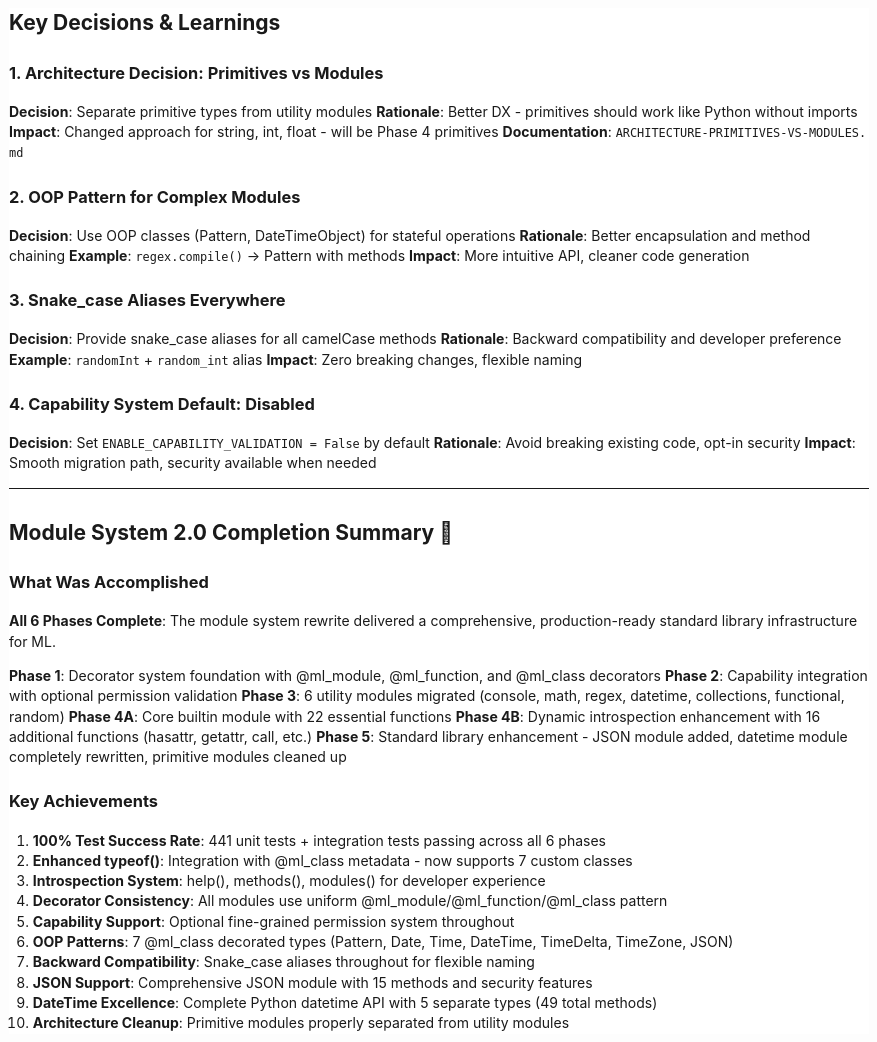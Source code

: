 
## Key Decisions & Learnings

### 1. Architecture Decision: Primitives vs Modules
**Decision**: Separate primitive types from utility modules
**Rationale**: Better DX - primitives should work like Python without imports
**Impact**: Changed approach for string, int, float - will be Phase 4 primitives
**Documentation**: `ARCHITECTURE-PRIMITIVES-VS-MODULES.md`

### 2. OOP Pattern for Complex Modules
**Decision**: Use OOP classes (Pattern, DateTimeObject) for stateful operations
**Rationale**: Better encapsulation and method chaining
**Example**: `regex.compile()` → Pattern with methods
**Impact**: More intuitive API, cleaner code generation

### 3. Snake_case Aliases Everywhere
**Decision**: Provide snake_case aliases for all camelCase methods
**Rationale**: Backward compatibility and developer preference
**Example**: `randomInt` + `random_int` alias
**Impact**: Zero breaking changes, flexible naming

### 4. Capability System Default: Disabled
**Decision**: Set `ENABLE_CAPABILITY_VALIDATION = False` by default
**Rationale**: Avoid breaking existing code, opt-in security
**Impact**: Smooth migration path, security available when needed

---

## Module System 2.0 Completion Summary 🎉

### What Was Accomplished

**All 6 Phases Complete**: The module system rewrite delivered a comprehensive, production-ready standard library infrastructure for ML.

**Phase 1**: Decorator system foundation with @ml_module, @ml_function, and @ml_class decorators
**Phase 2**: Capability integration with optional permission validation
**Phase 3**: 6 utility modules migrated (console, math, regex, datetime, collections, functional, random)
**Phase 4A**: Core builtin module with 22 essential functions
**Phase 4B**: Dynamic introspection enhancement with 16 additional functions (hasattr, getattr, call, etc.)
**Phase 5**: Standard library enhancement - JSON module added, datetime module completely rewritten, primitive modules cleaned up

### Key Achievements

1. **100% Test Success Rate**: 441 unit tests + integration tests passing across all 6 phases
2. **Enhanced typeof()**: Integration with @ml_class metadata - now supports 7 custom classes
3. **Introspection System**: help(), methods(), modules() for developer experience
4. **Decorator Consistency**: All modules use uniform @ml_module/@ml_function/@ml_class pattern
5. **Capability Support**: Optional fine-grained permission system throughout
6. **OOP Patterns**: 7 @ml_class decorated types (Pattern, Date, Time, DateTime, TimeDelta, TimeZone, JSON)
7. **Backward Compatibility**: Snake_case aliases throughout for flexible naming
8. **JSON Support**: Comprehensive JSON module with 15 methods and security features
9. **DateTime Excellence**: Complete Python datetime API with 5 separate types (49 total methods)
10. **Architecture Cleanup**: Primitive modules properly separated from utility modules
